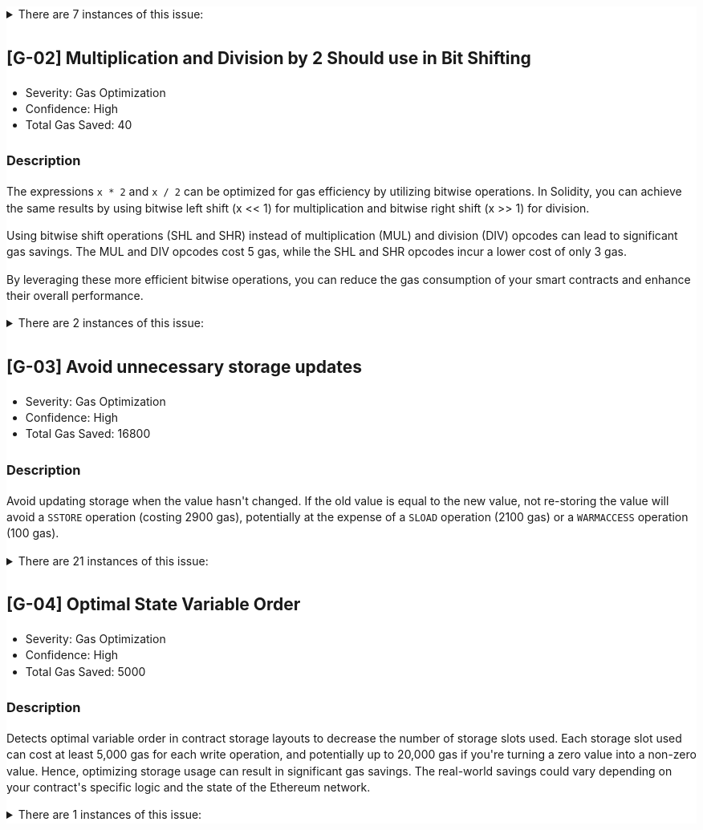 <details><summary>
There are 7 instances of this issue:

</summary></details>

## [G-02] Multiplication and Division by 2 Should use in Bit Shifting
- Severity: Gas Optimization
- Confidence: High
- Total Gas Saved: 40

### Description
The expressions `x * 2` and `x / 2` can be optimized for gas efficiency by utilizing bitwise operations. In Solidity, you can achieve the same results by using bitwise left shift (x << 1) for multiplication and bitwise right shift (x >> 1) for division.

Using bitwise shift operations (SHL and SHR) instead of multiplication (MUL) and division (DIV) opcodes can lead to significant gas savings. The MUL and DIV opcodes cost 5 gas, while the SHL and SHR opcodes incur a lower cost of only 3 gas.

By leveraging these more efficient bitwise operations, you can reduce the gas consumption of your smart contracts and enhance their overall performance.

<details><summary>
There are 2 instances of this issue:

</summary></details>

## [G-03] Avoid unnecessary storage updates
- Severity: Gas Optimization
- Confidence: High
- Total Gas Saved: 16800

### Description
Avoid updating storage when the value hasn't changed. If the old value is equal to the new value, not re-storing the value will avoid a `SSTORE` operation (costing 2900 gas), potentially at the expense of a `SLOAD` operation (2100 gas) or a `WARMACCESS` operation (100 gas).

<details><summary>
There are 21 instances of this issue:

</summary></details>

## [G-04] Optimal State Variable Order
- Severity: Gas Optimization
- Confidence: High
- Total Gas Saved: 5000

### Description
Detects optimal variable order in contract storage layouts to decrease the number of storage slots used. Each storage slot used can cost at least 5,000 gas for each write operation, and potentially up to 20,000 gas if you're turning a zero value into a non-zero value. Hence, optimizing storage usage can result in significant gas savings. The real-world savings could vary depending on your contract's specific logic and the state of the Ethereum network.

<details>

<summary>
There are 1 instances of this issue:

</summary>

###
